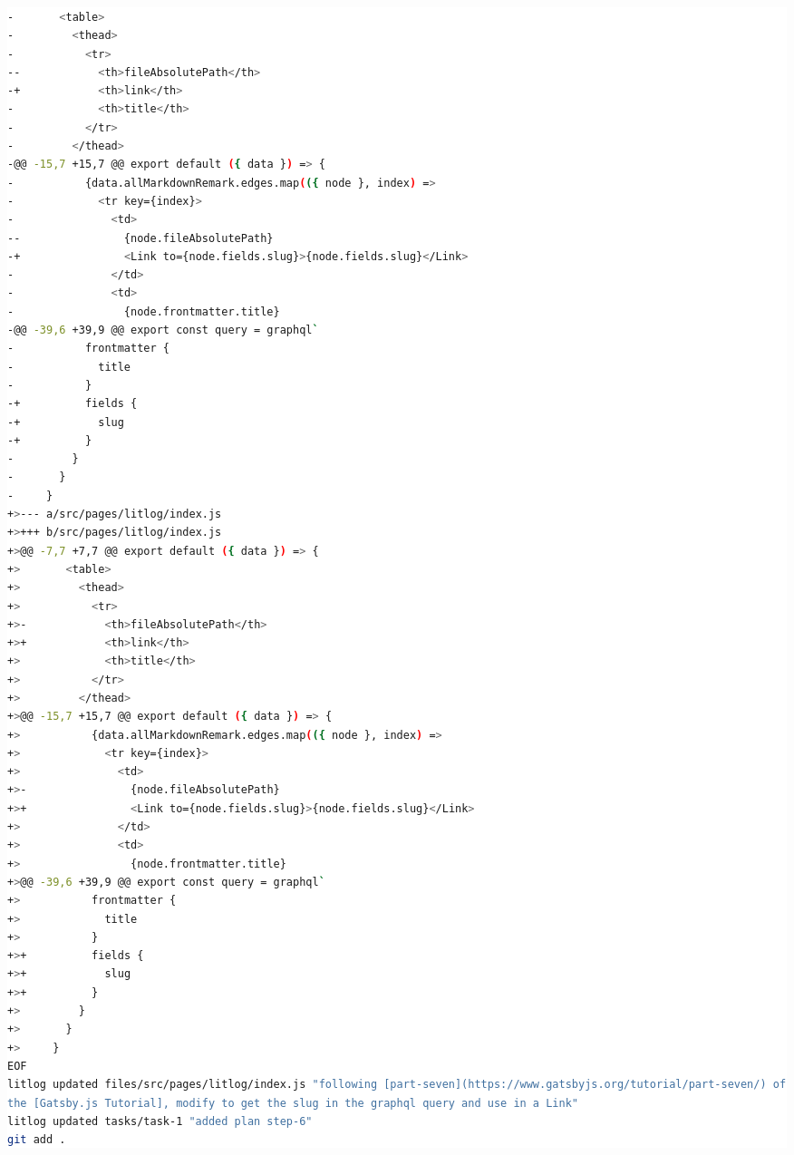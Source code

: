  ```bash
-       <table>
-         <thead>
-           <tr>
--            <th>fileAbsolutePath</th>
-+            <th>link</th>
-             <th>title</th>
-           </tr>
-         </thead>
-@@ -15,7 +15,7 @@ export default ({ data }) => {
-           {data.allMarkdownRemark.edges.map(({ node }, index) =>
-             <tr key={index}>
-               <td>
--                {node.fileAbsolutePath}
-+                <Link to={node.fields.slug}>{node.fields.slug}</Link>
-               </td>
-               <td>
-                 {node.frontmatter.title}
-@@ -39,6 +39,9 @@ export const query = graphql`
-           frontmatter {
-             title
-           }
-+          fields {
-+            slug
-+          }
-         }
-       }
-     }
+>--- a/src/pages/litlog/index.js
+>+++ b/src/pages/litlog/index.js
+>@@ -7,7 +7,7 @@ export default ({ data }) => {
+>       <table>
+>         <thead>
+>           <tr>
+>-            <th>fileAbsolutePath</th>
+>+            <th>link</th>
+>             <th>title</th>
+>           </tr>
+>         </thead>
+>@@ -15,7 +15,7 @@ export default ({ data }) => {
+>           {data.allMarkdownRemark.edges.map(({ node }, index) =>
+>             <tr key={index}>
+>               <td>
+>-                {node.fileAbsolutePath}
+>+                <Link to={node.fields.slug}>{node.fields.slug}</Link>
+>               </td>
+>               <td>
+>                 {node.frontmatter.title}
+>@@ -39,6 +39,9 @@ export const query = graphql`
+>           frontmatter {
+>             title
+>           }
+>+          fields {
+>+            slug
+>+          }
+>         }
+>       }
+>     }
 EOF
 litlog updated files/src/pages/litlog/index.js "following [part-seven](https://www.gatsbyjs.org/tutorial/part-seven/) of the [Gatsby.js Tutorial], modify to get the slug in the graphql query and use in a Link"
 litlog updated tasks/task-1 "added plan step-6" 
 git add .
 ```